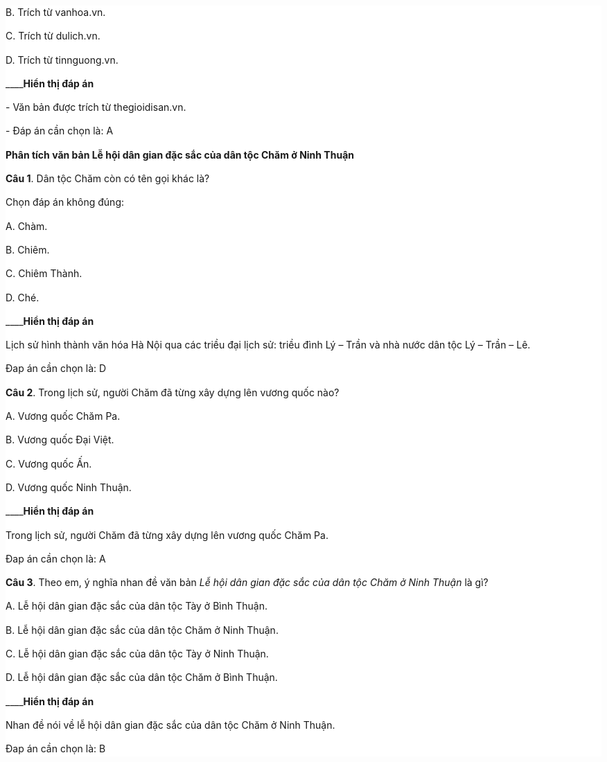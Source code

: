 B. Trích từ vanhoa.vn.

C. Trích từ dulich.vn.

D. Trích từ tinnguong.vn.

____**Hiển thị đáp án**

\- Văn bản được trích từ thegioidisan.vn.

\- Đáp án cần chọn là: A

**Phân tích văn bản Lễ hội dân gian đặc sắc của dân tộc Chăm ở Ninh Thuận**

**Câu 1**. Dân tộc Chăm còn có tên gọi khác là?

Chọn đáp án không đúng:

A. Chàm.

B. Chiêm.

C. Chiêm Thành.

D. Ché.

____**Hiển thị đáp án**

Lịch sử hình thành văn hóa Hà Nội qua các triều đại lịch sử: triều đình Lý – Trần và nhà nước dân tộc Lý – Trần – Lê.

Đap án cần chọn là: D

**Câu 2**. Trong lịch sử, người Chăm đã từng xây dựng lên vương quốc nào?

A. Vương quốc Chăm Pa.

B. Vương quốc Đại Việt.

C. Vương quốc Ấn.

D. Vương quốc Ninh Thuận.

____**Hiển thị đáp án**

Trong lịch sử, người Chăm đã từng xây dựng lên vương quốc Chăm Pa.

Đap án cần chọn là: A

**Câu 3**. Theo em, ý nghĩa nhan đề văn bản  _Lễ hội dân gian đặc sắc của dân tộc Chăm ở Ninh Thuận_ là gì?

A. Lễ hội dân gian đặc sắc của dân tộc Tày ở Bình Thuận. 

B. Lễ hội dân gian đặc sắc của dân tộc Chăm ở Ninh Thuận.

C. Lễ hội dân gian đặc sắc của dân tộc Tày ở Ninh Thuận.

D. Lễ hội dân gian đặc sắc của dân tộc Chăm ở Bình Thuận.

____**Hiển thị đáp án**

Nhan đề nói về lễ hội dân gian đặc sắc của dân tộc Chăm ở Ninh Thuận.

Đap án cần chọn là: B
